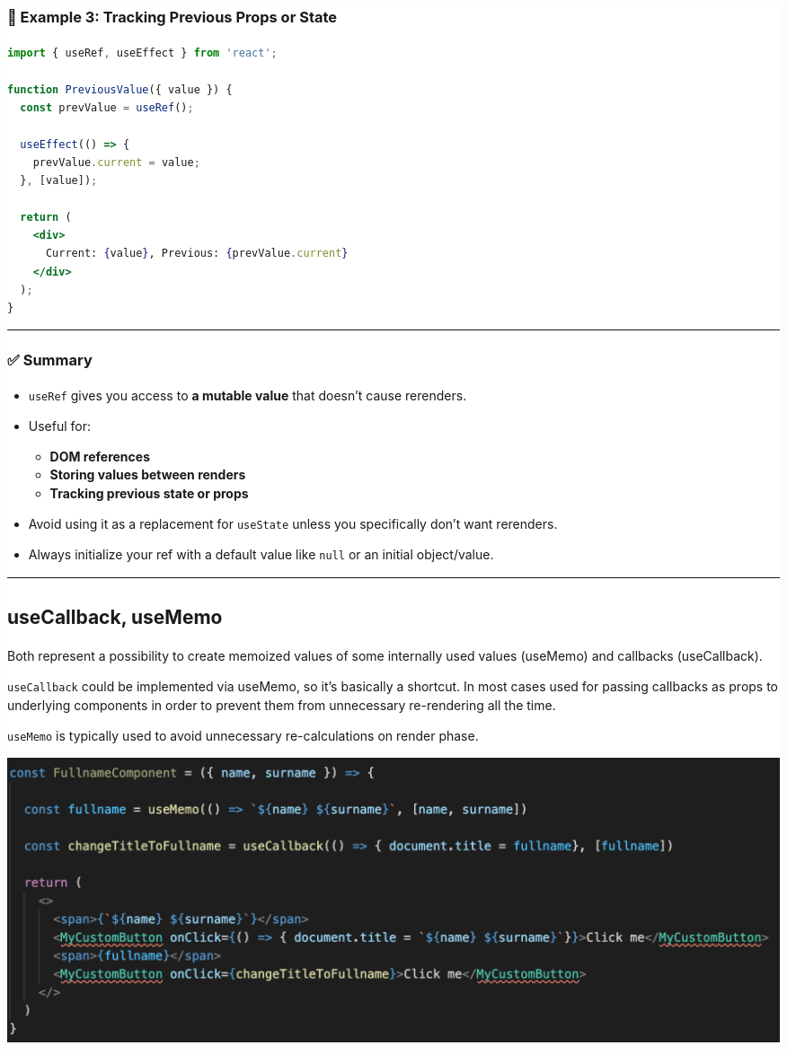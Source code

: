 
### 🧪 Example 3: Tracking Previous Props or State

```jsx
import { useRef, useEffect } from 'react';

function PreviousValue({ value }) {
  const prevValue = useRef();

  useEffect(() => {
    prevValue.current = value;
  }, [value]);

  return (
    <div>
      Current: {value}, Previous: {prevValue.current}
    </div>
  );
}
```

---

### ✅ Summary

* `useRef` gives you access to **a mutable value** that doesn’t cause rerenders.
* Useful for:

  * **DOM references**
  * **Storing values between renders**
  * **Tracking previous state or props**
* Avoid using it as a replacement for `useState` unless you specifically don’t want rerenders.
* Always initialize your ref with a default value like `null` or an initial object/value.

---

## useCallback, useMemo

Both represent a possibility to create memoized values of some internally used values (useMemo) and callbacks (useCallback).

`useCallback` could be implemented via useMemo, so it’s basically a shortcut. In most cases used for passing callbacks as props to underlying components in order to prevent them from unnecessary re-rendering all the time.

`useMemo` is typically used to avoid unnecessary re-calculations on render phase.

![useCallback and useMemo example](images/use-memo.png)
